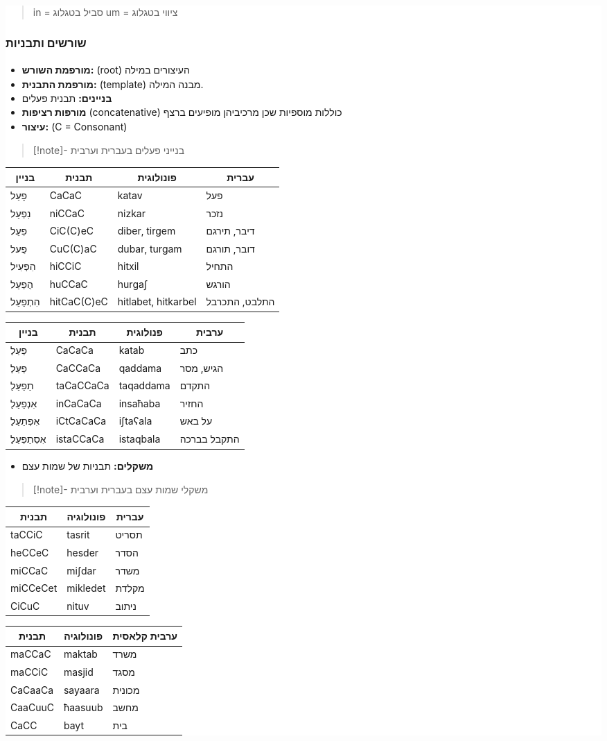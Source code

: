 > 
> in = סביל בטגלוג
> um = ציווי בטגלוג
### שורשים ותבניות
- **מורפמת השורש:** (root) העיצורים במילה
- **מורפמת התבנית:** (template) מבנה המילה.
- **בניינים:** תבנית פעלים
- **מורפות רציפות** (concatenative) כוללות מוספיות שכן מרכיביהן מופיעים ברצף
- **עיצור:** (C = Consonant)
> [!note]- בנייני פעלים בעברית וערבית
> 
| בניין     | תבנית       | פונולוגית          | עברית |
| --------- | ----------- | ------------------- | ----- |
| פָעַל     | CaCaC       | katav               |      פעל |
| נִפְעַל   | niCCaC      | nizkar              |   נזכר    |
| פִעֵל     | CiC(C)eC    | diber, tirgem       |    דיבר, תירגם   |
| פֻעל      | CuC(C)aC    | dubar, turgam       |   דובר, תורגם    |
| הִפְעִיל  | hiCCiC      | hitxil              |    התחיל   |
| הֻפְעַל   | huCCaC      | hurgaʃ              |     הורגש  |
| הִתְפַעֵל | hitCaC(C)eC | hitlabet, hitkarbel | התלבט, התכרבל      |
>
| בניין        | תבנית     | פנולוגית  | ערבית       |
| ------------ | --------- | --------- | ----------- |
| פַעַלַ       | CaCaCa    | katab     | כתב         |
| פַעַּלַ      | CaCCaCa   | qaddama   | הגיש, מסר   |
| תַפַעַּלַ    | taCaCCaCa | taqaddama | התקדם       |
| אִנְפַעַלַ   | inCaCaCa  | insaħaba  | החזיר       |
| אִפְתַעַלַ   | iCtCaCaCa | iʃtaʕala  | על באש      |
| אִסְתַפְעַלַ | istaCCaCa | istaqbala | התקבל בברכה |
- **משקלים:** תבניות של שמות עצם
> [!note]- משקלי שמות עצם בעברית וערבית
>
| תבנית    | פונולוגיה | עברית |
| -------- | --------- | ----- |
| taCCiC   | tasrit    | תסריט |
| heCCeC   | hesder    | הסדר  |
| miCCaC   | miʃdar    | משדר  |
| miCCeCet | mikledet  | מקלדת |
| CiCuC    | nituv     | ניתוב |
>
| תבנית   | פונולוגיה | ערבית קלאסית |
| ------- | --------- | ------------ |
| maCCaC  | maktab    | משרד         |
| maCCiC  | masjid    | מסגד         |
| CaCaaCa | sayaara   | מכונית       |
| CaaCuuC | ħaasuub   | מחשב         |
| CaCC    | bayt      | בית          | 